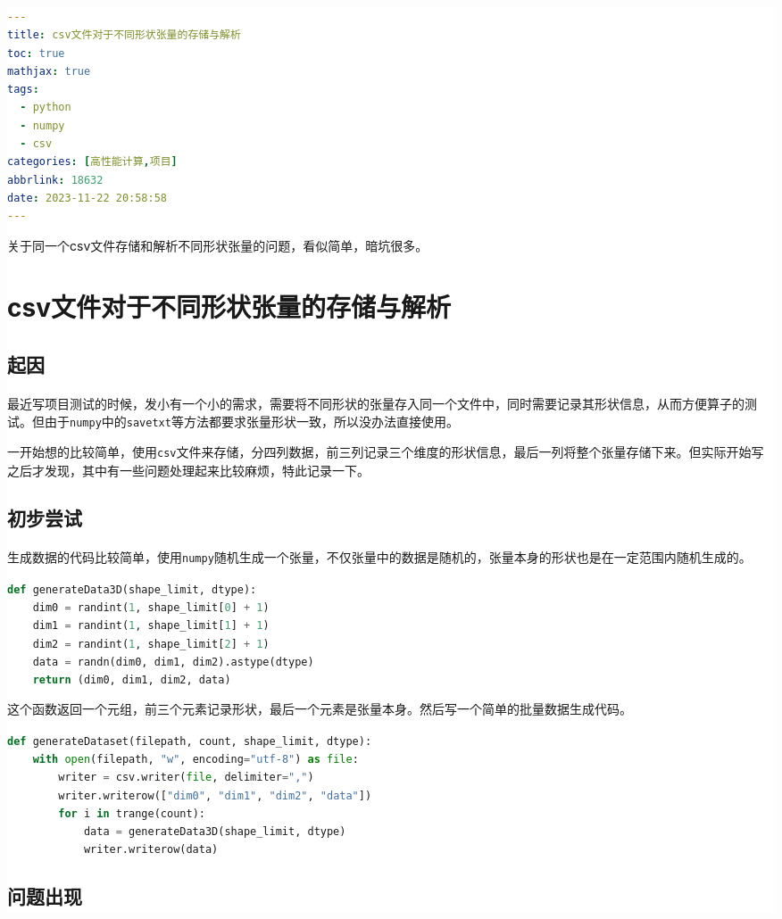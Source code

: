```yaml
---
title: csv文件对于不同形状张量的存储与解析
toc: true
mathjax: true
tags:
  - python
  - numpy
  - csv
categories: [高性能计算,项目]
abbrlink: 18632
date: 2023-11-22 20:58:58
---
```


关于同一个csv文件存储和解析不同形状张量的问题，看似简单，暗坑很多。



# csv文件对于不同形状张量的存储与解析

## 起因

最近写项目测试的时候，发小有一个小的需求，需要将不同形状的张量存入同一个文件中，同时需要记录其形状信息，从而方便算子的测试。但由于`numpy`中的`savetxt`等方法都要求张量形状一致，所以没办法直接使用。

一开始想的比较简单，使用`csv`文件来存储，分四列数据，前三列记录三个维度的形状信息，最后一列将整个张量存储下来。但实际开始写之后才发现，其中有一些问题处理起来比较麻烦，特此记录一下。

## 初步尝试

生成数据的代码比较简单，使用`numpy`随机生成一个张量，不仅张量中的数据是随机的，张量本身的形状也是在一定范围内随机生成的。

```python
def generateData3D(shape_limit, dtype):
    dim0 = randint(1, shape_limit[0] + 1)
    dim1 = randint(1, shape_limit[1] + 1)
    dim2 = randint(1, shape_limit[2] + 1)
    data = randn(dim0, dim1, dim2).astype(dtype)
    return (dim0, dim1, dim2, data)
```

这个函数返回一个元组，前三个元素记录形状，最后一个元素是张量本身。然后写一个简单的批量数据生成代码。

```python
def generateDataset(filepath, count, shape_limit, dtype):
    with open(filepath, "w", encoding="utf-8") as file:
        writer = csv.writer(file, delimiter=",")
        writer.writerow(["dim0", "dim1", "dim2", "data"])
        for i in trange(count):
            data = generateData3D(shape_limit, dtype)
            writer.writerow(data)
```

## 问题出现
